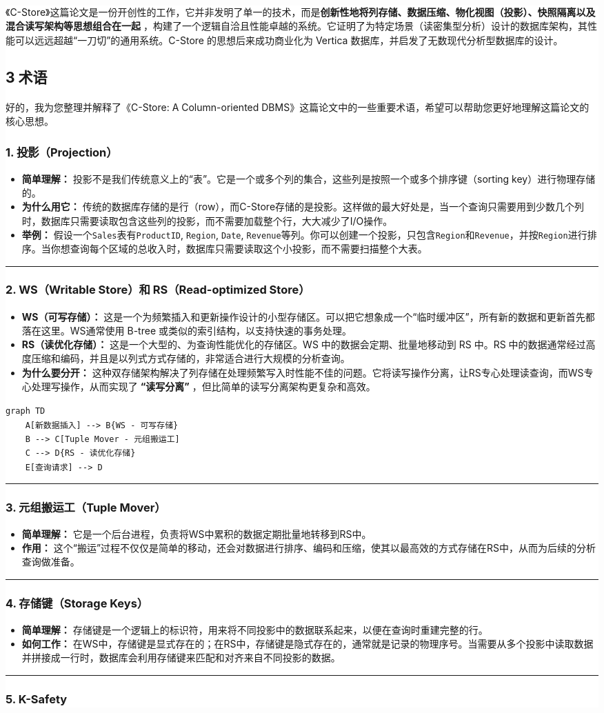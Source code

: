 《C-Store》这篇论文是一份开创性的工作，它并非发明了单一的技术，而是**创新性地将列存储、数据压缩、物化视图（投影）、快照隔离以及混合读写架构等思想组合在一起** ，构建了一个逻辑自洽且性能卓越的系统。它证明了为特定场景（读密集型分析）设计的数据库架构，其性能可以远远超越“一刀切”的通用系统。C-Store 的思想后来成功商业化为 Vertica 数据库，并启发了无数现代分析型数据库的设计。
  
## 3 术语 
  
好的，我为您整理并解释了《C-Store: A Column-oriented DBMS》这篇论文中的一些重要术语，希望可以帮助您更好地理解这篇论文的核心思想。

### 1\. 投影（Projection）

  * **简单理解：** 投影不是我们传统意义上的“表”。它是一个或多个列的集合，这些列是按照一个或多个排序键（sorting key）进行物理存储的。
  * **为什么用它：** 传统的数据库存储的是行（row），而C-Store存储的是投影。这样做的最大好处是，当一个查询只需要用到少数几个列时，数据库只需要读取包含这些列的投影，而不需要加载整个行，大大减少了I/O操作。
  * **举例：** 假设一个`Sales`表有`ProductID`, `Region`, `Date`, `Revenue`等列。你可以创建一个投影，只包含`Region`和`Revenue`，并按`Region`进行排序。当你想查询每个区域的总收入时，数据库只需要读取这个小投影，而不需要扫描整个大表。

-----

### 2\. WS（Writable Store）和 RS（Read-optimized Store）

  * **WS（可写存储）：** 这是一个为频繁插入和更新操作设计的小型存储区。可以把它想象成一个“临时缓冲区”，所有新的数据和更新首先都落在这里。WS通常使用 B-tree 或类似的索引结构，以支持快速的事务处理。
  * **RS（读优化存储）：** 这是一个大型的、为查询性能优化的存储区。WS 中的数据会定期、批量地移动到 RS 中。RS 中的数据通常经过高度压缩和编码，并且是以列式方式存储的，非常适合进行大规模的分析查询。
  * **为什么要分开：** 这种双存储架构解决了列存储在处理频繁写入时性能不佳的问题。它将读写操作分离，让RS专心处理读查询，而WS专心处理写操作，从而实现了 **“读写分离”** ，但比简单的读写分离架构更复杂和高效。



```mermaid
graph TD
    A[新数据插入] --> B{WS - 可写存储}
    B --> C[Tuple Mover - 元组搬运工]
    C --> D{RS - 读优化存储}
    E[查询请求] --> D
```

-----

### 3\. 元组搬运工（Tuple Mover）

  * **简单理解：** 它是一个后台进程，负责将WS中累积的数据定期批量地转移到RS中。
  * **作用：** 这个“搬运”过程不仅仅是简单的移动，还会对数据进行排序、编码和压缩，使其以最高效的方式存储在RS中，从而为后续的分析查询做准备。

-----

### 4\. 存储键（Storage Keys）

  * **简单理解：** 存储键是一个逻辑上的标识符，用来将不同投影中的数据联系起来，以便在查询时重建完整的行。
  * **如何工作：** 在WS中，存储键是显式存在的；在RS中，存储键是隐式存在的，通常就是记录的物理序号。当需要从多个投影中读取数据并拼接成一行时，数据库会利用存储键来匹配和对齐来自不同投影的数据。

-----

### 5\. K-Safety
